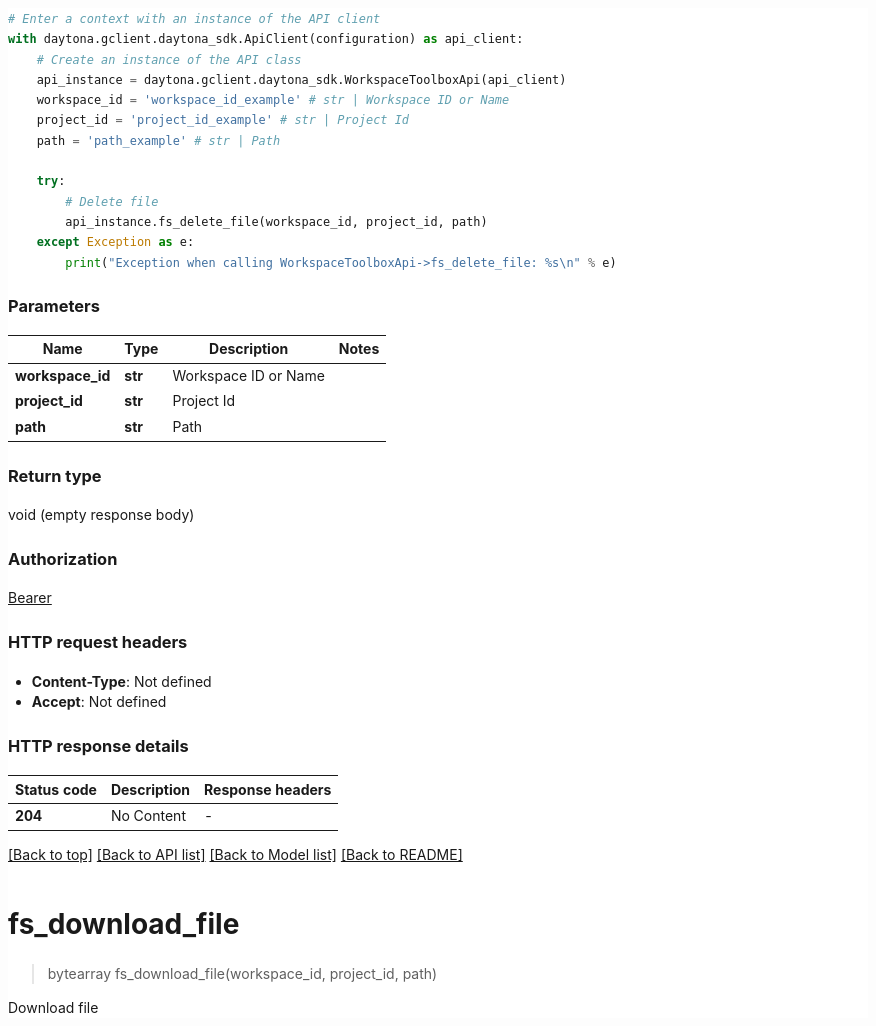 ```python
# Enter a context with an instance of the API client
with daytona.gclient.daytona_sdk.ApiClient(configuration) as api_client:
    # Create an instance of the API class
    api_instance = daytona.gclient.daytona_sdk.WorkspaceToolboxApi(api_client)
    workspace_id = 'workspace_id_example' # str | Workspace ID or Name
    project_id = 'project_id_example' # str | Project Id
    path = 'path_example' # str | Path

    try:
        # Delete file
        api_instance.fs_delete_file(workspace_id, project_id, path)
    except Exception as e:
        print("Exception when calling WorkspaceToolboxApi->fs_delete_file: %s\n" % e)
```



### Parameters


Name | Type | Description  | Notes
------------- | ------------- | ------------- | -------------
 **workspace_id** | **str**| Workspace ID or Name | 
 **project_id** | **str**| Project Id | 
 **path** | **str**| Path | 

### Return type

void (empty response body)

### Authorization

[Bearer](../README.md#Bearer)

### HTTP request headers

 - **Content-Type**: Not defined
 - **Accept**: Not defined

### HTTP response details

| Status code | Description | Response headers |
|-------------|-------------|------------------|
**204** | No Content |  -  |

[[Back to top]](#) [[Back to API list]](../README.md#documentation-for-api-endpoints) [[Back to Model list]](../README.md#documentation-for-models) [[Back to README]](../README.md)

# **fs_download_file**
> bytearray fs_download_file(workspace_id, project_id, path)

Download file
